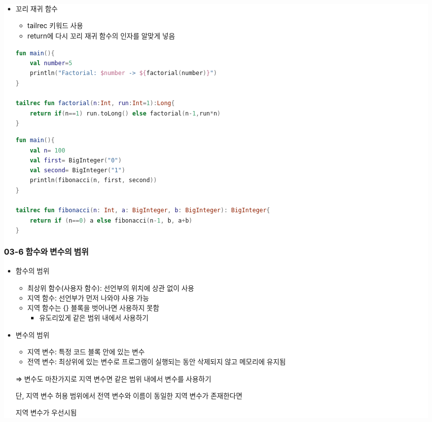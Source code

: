   - 꼬리 재귀 함수

    - tailrec 키워드 사용
    - return에 다시 꼬리 재귀 함수의 인자를 알맞게 넣음

    ```kotlin
    fun main(){
        val number=5
        println("Factorial: $number -> ${factorial(number)}")
    }
    
    tailrec fun factorial(n:Int, run:Int=1):Long{
        return if(n==1) run.toLong() else factorial(n-1,run*n)
    }
    ```

    ```kotlin
    fun main(){
        val n= 100
        val first= BigInteger("0")
        val second= BigInteger("1")
        println(fibonacci(n, first, second))
    }
    
    tailrec fun fibonacci(n: Int, a: BigInteger, b: BigInteger): BigInteger{
        return if (n==0) a else fibonacci(n-1, b, a+b)
    }
    ```



### 03-6 함수와 변수의 범위

- 함수의 범위

  - 최상위 함수(사용자 함수): 선언부의 위치에 상관 없이 사용
  - 지역 함수: 선언부가 먼저 나와야 사용 가능
  - 지역 함수는 {} 블록을 벗어나면 사용하지 못함
    - 유도리있게 같은 범위 내에서 사용하기

- 변수의 범위

  - 지역 변수: 특정 코드 블록 안에 있는 변수
  - 전역 변수: 최상위에 있는 변수로 프로그램이 실행되는 동안 삭제되지 않고 메모리에 유지됨

  ⇒ 변수도 마찬가지로 지역 변수면 같은 범위 내에서 변수를 사용하기

  단, 지역 변수 허용 범위에서 전역 변수와 이름이 동일한 지역 변수가 존재한다면

  지역 변수가 우선시됨

